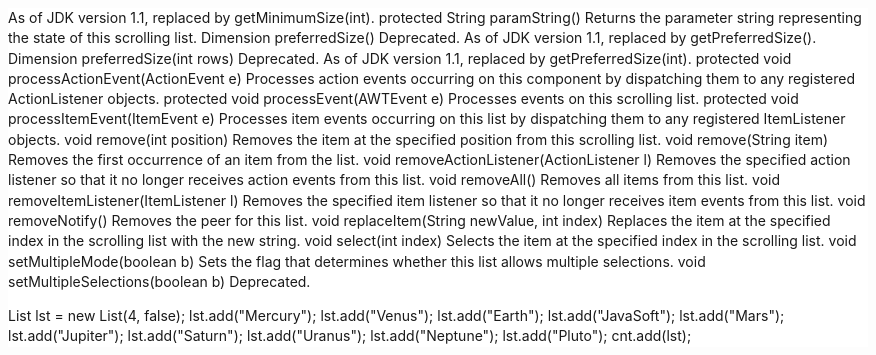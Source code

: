 As of JDK version 1.1, replaced by getMinimumSize(int).
protected String	paramString()
Returns the parameter string representing the state of this scrolling list.
Dimension	preferredSize()
Deprecated. 
As of JDK version 1.1, replaced by getPreferredSize().
Dimension	preferredSize(int rows)
Deprecated. 
As of JDK version 1.1, replaced by getPreferredSize(int).
protected void	processActionEvent(ActionEvent e)
Processes action events occurring on this component by dispatching them to any registered ActionListener objects.
protected void	processEvent(AWTEvent e)
Processes events on this scrolling list.
protected void	processItemEvent(ItemEvent e)
Processes item events occurring on this list by dispatching them to any registered ItemListener objects.
void	remove(int position)
Removes the item at the specified position from this scrolling list.
void	remove(String item)
Removes the first occurrence of an item from the list.
void	removeActionListener(ActionListener l)
Removes the specified action listener so that it no longer receives action events from this list.
void	removeAll()
Removes all items from this list.
void	removeItemListener(ItemListener l)
Removes the specified item listener so that it no longer receives item events from this list.
void	removeNotify()
Removes the peer for this list.
void	replaceItem(String newValue, int index)
Replaces the item at the specified index in the scrolling list with the new string.
void	select(int index)
Selects the item at the specified index in the scrolling list.
void	setMultipleMode(boolean b)
Sets the flag that determines whether this list allows multiple selections.
void	setMultipleSelections(boolean b)
Deprecated. 



 List lst = new List(4, false);
 lst.add("Mercury");
 lst.add("Venus");
 lst.add("Earth");
 lst.add("JavaSoft");
 lst.add("Mars");
 lst.add("Jupiter");
 lst.add("Saturn");
 lst.add("Uranus");
 lst.add("Neptune");
 lst.add("Pluto");
 cnt.add(lst);
